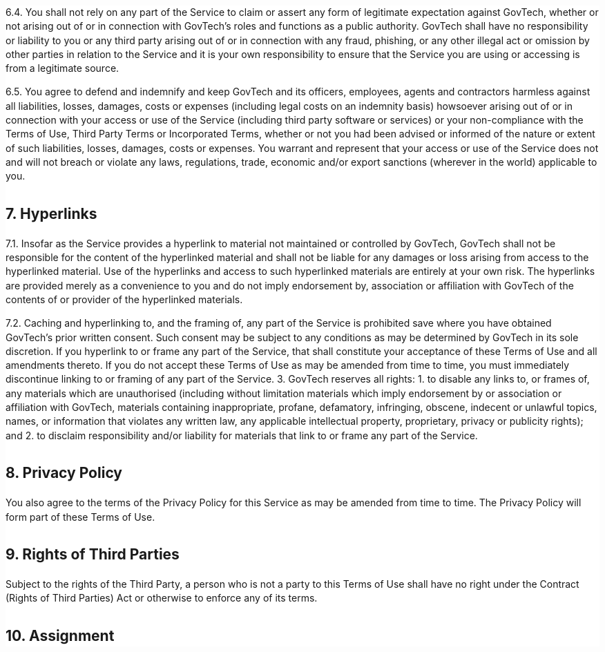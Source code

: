 6.4. You shall not rely on any part of the Service to claim or assert any form of legitimate expectation against GovTech, whether or not arising out of or in connection with GovTech’s roles and functions as a public authority. GovTech shall have no responsibility or liability to you or any third party arising out of or in connection with any fraud, phishing, or any other illegal act or omission by other parties in relation to the Service and it is your own responsibility to ensure that the Service you are using or accessing is from a legitimate source.

6.5. You agree to defend and indemnify and keep GovTech and its officers, employees, agents and contractors harmless against all liabilities, losses, damages, costs or expenses (including legal costs on an indemnity basis) howsoever arising out of or in connection with your access or use of the Service (including third party software or services) or your non-compliance with the Terms of Use, Third Party Terms or Incorporated Terms, whether or not you had been advised or informed of the nature or extent of such liabilities, losses, damages, costs or expenses. You warrant and represent that your access or use of the Service does not and will not breach or violate any laws, regulations, trade, economic and/or export sanctions (wherever in the world) applicable to you.

## 7. Hyperlinks
    
7.1.  Insofar as the Service provides a hyperlink to material not maintained or controlled by GovTech, GovTech shall not be responsible for the content of the hyperlinked material and shall not be liable for any damages or loss arising from access to the hyperlinked material. Use of the hyperlinks and access to such hyperlinked materials are entirely at your own risk. The hyperlinks are provided merely as a convenience to you and do not imply endorsement by, association or affiliation with GovTech of the contents of or provider of the hyperlinked materials.
    
7.2.  Caching and hyperlinking to, and the framing of, any part of the Service is prohibited save where you have obtained GovTech’s prior written consent. Such consent may be subject to any conditions as may be determined by GovTech in its sole discretion. If you hyperlink to or frame any part of the Service, that shall constitute your acceptance of these Terms of Use and all amendments thereto. If you do not accept these Terms of Use as may be amended from time to time, you must immediately discontinue linking to or framing of any part of the Service.
    3.  GovTech reserves all rights:
        1.  to disable any links to, or frames of, any materials which are unauthorised (including without limitation materials which imply endorsement by or association or affiliation with GovTech, materials containing inappropriate, profane, defamatory, infringing, obscene, indecent or unlawful topics, names, or information that violates any written law, any applicable intellectual property, proprietary, privacy or publicity rights); and
        2.  to disclaim responsibility and/or liability for materials that link to or frame any part of the Service.

## 8. Privacy Policy

You also agree to the terms of the Privacy Policy for this Service as may be amended from time to time. The Privacy Policy will form part of these Terms of Use.

## 9. Rights of Third Parties

Subject to the rights of the Third Party, a person who is not a party to this Terms of Use shall have no right under the Contract (Rights of Third Parties) Act or otherwise to enforce any of its terms.

## 10. Assignment
    